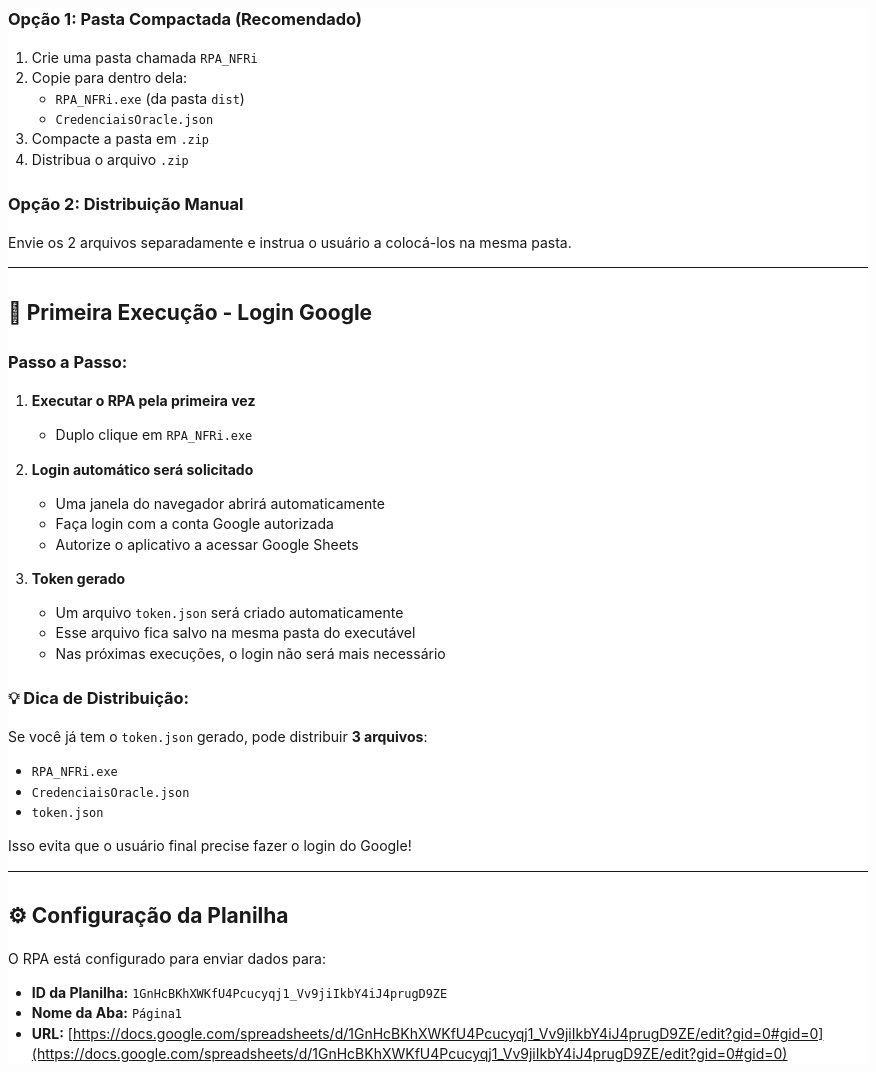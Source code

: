 ### Opção 1: Pasta Compactada (Recomendado)

1. Crie uma pasta chamada `RPA_NFRi`
2. Copie para dentro dela:
   - `RPA_NFRi.exe` (da pasta `dist`)
   - `CredenciaisOracle.json`
3. Compacte a pasta em `.zip`
4. Distribua o arquivo `.zip`

### Opção 2: Distribuição Manual

Envie os 2 arquivos separadamente e instrua o usuário a colocá-los na mesma pasta.

---

## 🔑 Primeira Execução - Login Google

### Passo a Passo:

1. **Executar o RPA pela primeira vez**
   - Duplo clique em `RPA_NFRi.exe`

2. **Login automático será solicitado**
   - Uma janela do navegador abrirá automaticamente
   - Faça login com a conta Google autorizada
   - Autorize o aplicativo a acessar Google Sheets

3. **Token gerado**
   - Um arquivo `token.json` será criado automaticamente
   - Esse arquivo fica salvo na mesma pasta do executável
   - Nas próximas execuções, o login não será mais necessário

### 💡 Dica de Distribuição:

Se você já tem o `token.json` gerado, pode distribuir **3 arquivos**:
- `RPA_NFRi.exe`
- `CredenciaisOracle.json`
- `token.json`

Isso evita que o usuário final precise fazer o login do Google!

---

## ⚙️ Configuração da Planilha

O RPA está configurado para enviar dados para:

- **ID da Planilha:** `1GnHcBKhXWKfU4Pcucyqj1_Vv9jiIkbY4iJ4prugD9ZE`
- **Nome da Aba:** `Página1`
- **URL:** [https://docs.google.com/spreadsheets/d/1GnHcBKhXWKfU4Pcucyqj1_Vv9jiIkbY4iJ4prugD9ZE/edit?gid=0#gid=0](https://docs.google.com/spreadsheets/d/1GnHcBKhXWKfU4Pcucyqj1_Vv9jiIkbY4iJ4prugD9ZE/edit?gid=0#gid=0)
